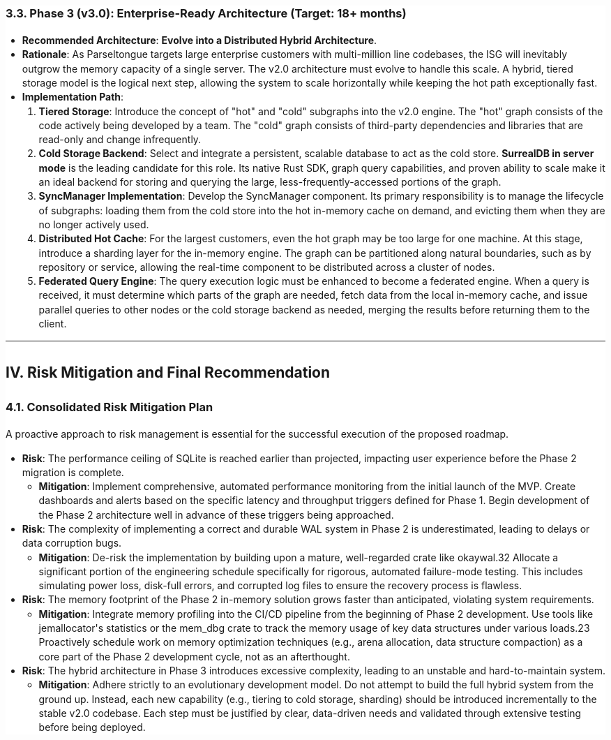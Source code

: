 ### **3.3. Phase 3 (v3.0): Enterprise-Ready Architecture (Target: 18+ months)**

* **Recommended Architecture**: **Evolve into a Distributed Hybrid Architecture**.  
* **Rationale**: As Parseltongue targets large enterprise customers with multi-million line codebases, the ISG will inevitably outgrow the memory capacity of a single server. The v2.0 architecture must evolve to handle this scale. A hybrid, tiered storage model is the logical next step, allowing the system to scale horizontally while keeping the hot path exceptionally fast.  
* **Implementation Path**:  
  1. **Tiered Storage**: Introduce the concept of "hot" and "cold" subgraphs into the v2.0 engine. The "hot" graph consists of the code actively being developed by a team. The "cold" graph consists of third-party dependencies and libraries that are read-only and change infrequently.  
  2. **Cold Storage Backend**: Select and integrate a persistent, scalable database to act as the cold store. **SurrealDB in server mode** is the leading candidate for this role. Its native Rust SDK, graph query capabilities, and proven ability to scale make it an ideal backend for storing and querying the large, less-frequently-accessed portions of the graph.  
  3. **SyncManager Implementation**: Develop the SyncManager component. Its primary responsibility is to manage the lifecycle of subgraphs: loading them from the cold store into the hot in-memory cache on demand, and evicting them when they are no longer actively used.  
  4. **Distributed Hot Cache**: For the largest customers, even the hot graph may be too large for one machine. At this stage, introduce a sharding layer for the in-memory engine. The graph can be partitioned along natural boundaries, such as by repository or service, allowing the real-time component to be distributed across a cluster of nodes.  
  5. **Federated Query Engine**: The query execution logic must be enhanced to become a federated engine. When a query is received, it must determine which parts of the graph are needed, fetch data from the local in-memory cache, and issue parallel queries to other nodes or the cold storage backend as needed, merging the results before returning them to the client.

---

## **IV. Risk Mitigation and Final Recommendation**

### **4.1. Consolidated Risk Mitigation Plan**

A proactive approach to risk management is essential for the successful execution of the proposed roadmap.

* **Risk**: The performance ceiling of SQLite is reached earlier than projected, impacting user experience before the Phase 2 migration is complete.  
  * **Mitigation**: Implement comprehensive, automated performance monitoring from the initial launch of the MVP. Create dashboards and alerts based on the specific latency and throughput triggers defined for Phase 1\. Begin development of the Phase 2 architecture well in advance of these triggers being approached.  
* **Risk**: The complexity of implementing a correct and durable WAL system in Phase 2 is underestimated, leading to delays or data corruption bugs.  
  * **Mitigation**: De-risk the implementation by building upon a mature, well-regarded crate like okaywal.32 Allocate a significant portion of the engineering schedule specifically for rigorous, automated failure-mode testing. This includes simulating power loss, disk-full errors, and corrupted log files to ensure the recovery process is flawless.  
* **Risk**: The memory footprint of the Phase 2 in-memory solution grows faster than anticipated, violating system requirements.  
  * **Mitigation**: Integrate memory profiling into the CI/CD pipeline from the beginning of Phase 2 development. Use tools like jemallocator's statistics or the mem\_dbg crate to track the memory usage of key data structures under various loads.23 Proactively schedule work on memory optimization techniques (e.g., arena allocation, data structure compaction) as a core part of the Phase 2 development cycle, not as an afterthought.  
* **Risk**: The hybrid architecture in Phase 3 introduces excessive complexity, leading to an unstable and hard-to-maintain system.  
  * **Mitigation**: Adhere strictly to an evolutionary development model. Do not attempt to build the full hybrid system from the ground up. Instead, each new capability (e.g., tiering to cold storage, sharding) should be introduced incrementally to the stable v2.0 codebase. Each step must be justified by clear, data-driven needs and validated through extensive testing before being deployed.
